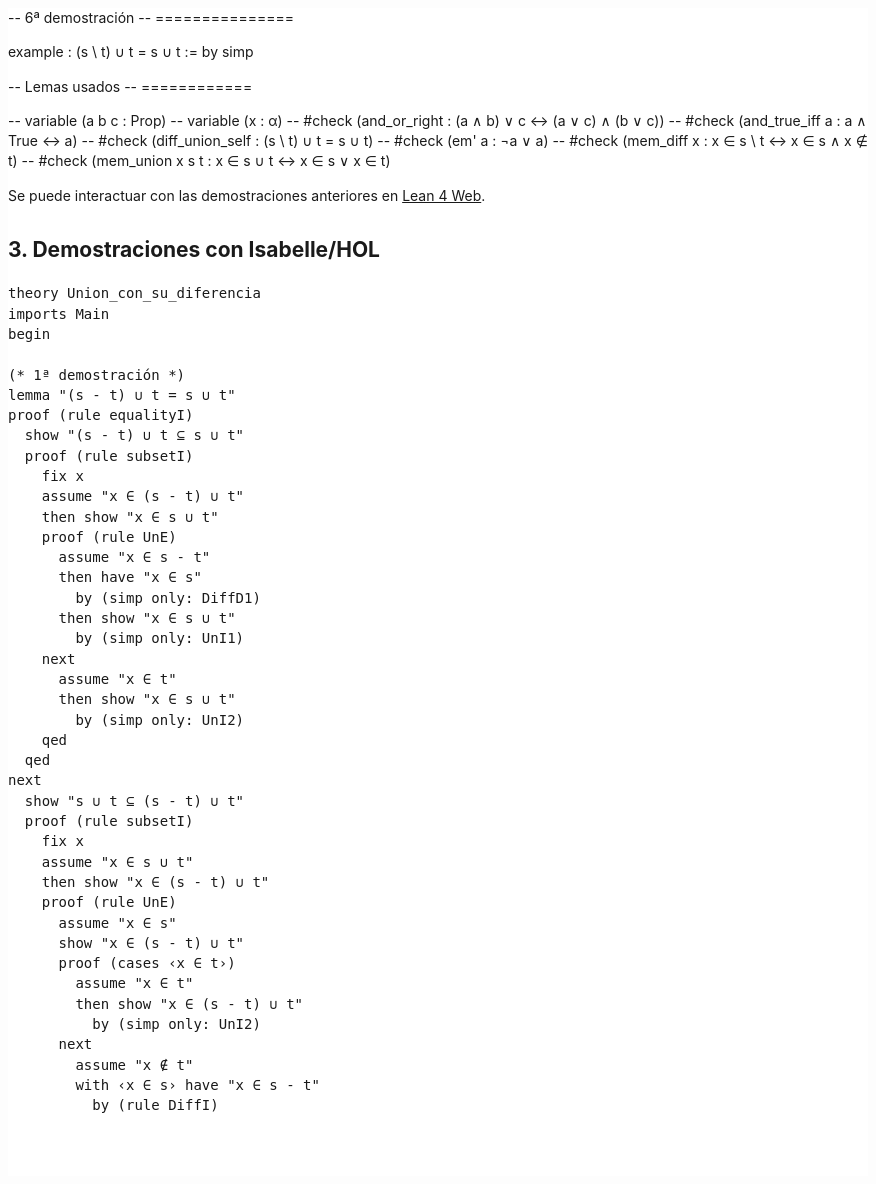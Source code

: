 -- 6ª demostración
-- ===============

example : (s \ t) ∪ t = s ∪ t :=
by simp

-- Lemas usados
-- ============

-- variable (a b c : Prop)
-- variable (x : α)
-- #check (and_or_right : (a ∧ b) ∨ c ↔ (a ∨ c) ∧ (b ∨ c))
-- #check (and_true_iff a : a ∧ True ↔ a)
-- #check (diff_union_self : (s \ t) ∪ t = s ∪ t)
-- #check (em' a : ¬a ∨ a)
-- #check (mem_diff x : x ∈ s \ t ↔ x ∈ s ∧ x ∉ t)
-- #check (mem_union x s t : x ∈ s ∪ t ↔ x ∈ s ∨ x ∈ t)
</pre>

Se puede interactuar con las demostraciones anteriores en <a href="https://live.lean-lang.org/#url=https://raw.githubusercontent.com/jaalonso/Calculemus2/main/src/(s \ t) ∪ t = s ∪ t." rel="noopener noreferrer" target="_blank">Lean 4 Web</a>.

<h2>3. Demostraciones con Isabelle/HOL</h2>

<pre lang="isar">
theory Union_con_su_diferencia
imports Main
begin

(* 1ª demostración *)
lemma "(s - t) ∪ t = s ∪ t"
proof (rule equalityI)
  show "(s - t) ∪ t ⊆ s ∪ t"
  proof (rule subsetI)
    fix x
    assume "x ∈ (s - t) ∪ t"
    then show "x ∈ s ∪ t"
    proof (rule UnE)
      assume "x ∈ s - t"
      then have "x ∈ s"
        by (simp only: DiffD1)
      then show "x ∈ s ∪ t"
        by (simp only: UnI1)
    next
      assume "x ∈ t"
      then show "x ∈ s ∪ t"
        by (simp only: UnI2)
    qed
  qed
next
  show "s ∪ t ⊆ (s - t) ∪ t"
  proof (rule subsetI)
    fix x
    assume "x ∈ s ∪ t"
    then show "x ∈ (s - t) ∪ t"
    proof (rule UnE)
      assume "x ∈ s"
      show "x ∈ (s - t) ∪ t"
      proof (cases ‹x ∈ t›)
        assume "x ∈ t"
        then show "x ∈ (s - t) ∪ t"
          by (simp only: UnI2)
      next
        assume "x ∉ t"
        with ‹x ∈ s› have "x ∈ s - t"
          by (rule DiffI)